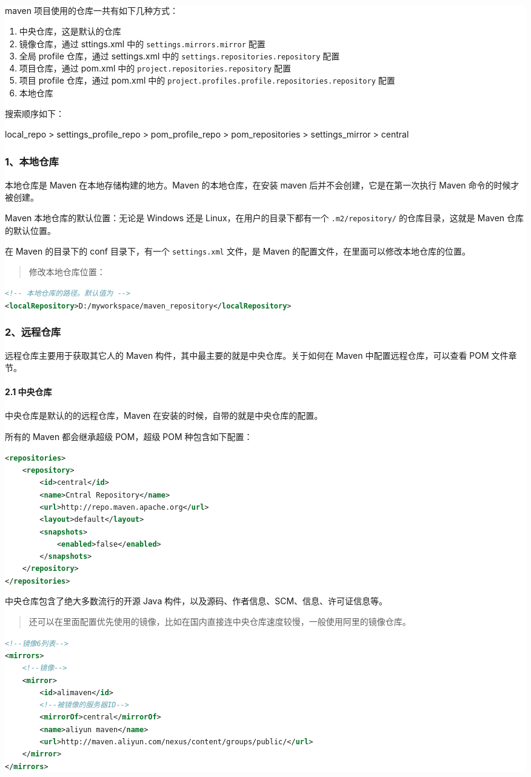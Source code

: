 maven 项目使用的仓库一共有如下几种方式：

1. 中央仓库，这是默认的仓库
2. 镜像仓库，通过 sttings.xml 中的 `settings.mirrors.mirror` 配置
3. 全局 profile 仓库，通过 settings.xml 中的 `settings.repositories.repository` 配置
4. 项目仓库，通过 pom.xml 中的 `project.repositories.repository` 配置
5. 项目 profile 仓库，通过 pom.xml 中的 `project.profiles.profile.repositories.repository` 配置
6. 本地仓库

搜索顺序如下：

local_repo > settings_profile_repo > pom_profile_repo > pom_repositories > settings_mirror > central

### 1、本地仓库

本地仓库是 Maven 在本地存储构建的地方。Maven 的本地仓库，在安装 maven 后并不会创建，它是在第一次执行 Maven 命令的时候才被创建。

Maven 本地仓库的默认位置：无论是 Windows 还是 Linux，在用户的目录下都有一个 `.m2/repository/` 的仓库目录，这就是 Maven 仓库的默认位置。

在 Maven 的目录下的 conf 目录下，有一个 `settings.xml` 文件，是 Maven 的配置文件，在里面可以修改本地仓库的位置。

> 修改本地仓库位置：

```xml
<!-- 本地仓库的路径。默认值为 -->
<localRepository>D:/myworkspace/maven_repository</localRepository>
```

### 2、远程仓库

远程仓库主要用于获取其它人的 Maven 构件，其中最主要的就是中央仓库。关于如何在 Maven 中配置远程仓库，可以查看 POM 文件章节。

#### 2.1 中央仓库

中央仓库是默认的的远程仓库，Maven 在安装的时候，自带的就是中央仓库的配置。

所有的 Maven 都会继承超级 POM，超级 POM 种包含如下配置：

```xml
<repositories>
    <repository>
        <id>central</id>
        <name>Cntral Repository</name>
        <url>http://repo.maven.apache.org</url>
        <layout>default</layout>
        <snapshots>
            <enabled>false</enabled>
        </snapshots>
    </repository>
</repositories>
```

中央仓库包含了绝大多数流行的开源 Java 构件，以及源码、作者信息、SCM、信息、许可证信息等。

> 还可以在里面配置优先使用的镜像，比如在国内直接连中央仓库速度较慢，一般使用阿里的镜像仓库。

```xml
<!--镜像6列表-->
<mirrors>
    <!--镜像-->
    <mirror>
        <id>alimaven</id>
        <!--被镜像的服务器ID-->
        <mirrorOf>central</mirrorOf>
        <name>aliyun maven</name>
        <url>http://maven.aliyun.com/nexus/content/groups/public/</url>
    </mirror>
</mirrors>
```
